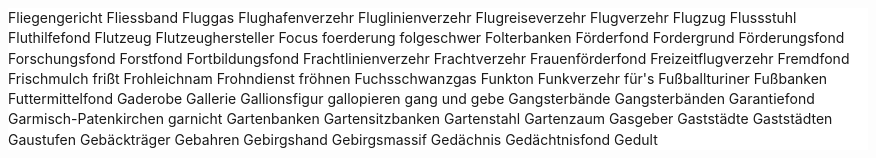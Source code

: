 Fliegengericht
Fliessband
Fluggas
Flughafenverzehr
Fluglinienverzehr
Flugreiseverzehr
Flugverzehr
Flugzug
Flussstuhl
Fluthilfefond
Flutzeug
Flutzeughersteller
Focus
foerderung
folgeschwer
Folterbanken
Förderfond
Fordergrund
Förderungsfond
Forschungsfond
Forstfond
Fortbildungsfond
Frachtlinienverzehr
Frachtverzehr
Frauenförderfond
Freizeitflugverzehr
Fremdfond
Frischmulch
frißt
Frohleichnam
Frohndienst
fröhnen
Fuchsschwanzgas
Funkton
Funkverzehr
für's
Fußballturiner
Fußbanken
Futtermittelfond
Gaderobe
Gallerie
Gallionsfigur
gallopieren
gang und gebe
Gangsterbände
Gangsterbänden
Garantiefond
Garmisch-Patenkirchen
garnicht
Gartenbanken
Gartensitzbanken
Gartenstahl
Gartenzaum
Gasgeber
Gaststädte
Gaststädten
Gaustufen
Gebäckträger
Gebahren
Gebirgshand
Gebirgsmassif
Gedächnis
Gedächtnisfond
Gedult